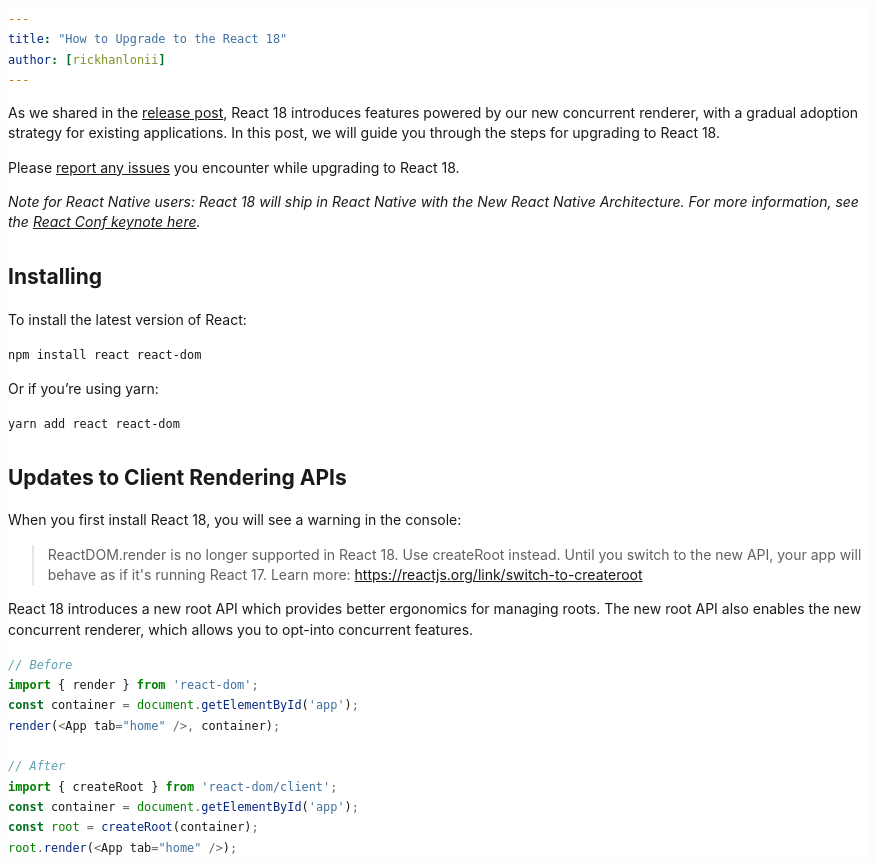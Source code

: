 ```yaml
---
title: "How to Upgrade to the React 18"
author: [rickhanlonii]
---
```


As we shared in the [release post](/blog/2022/03/28/react-v18.html), React 18 introduces features powered by our new concurrent renderer, with a gradual adoption strategy for existing applications. In this post, we will guide you through the steps for upgrading to React 18.

Please [report any issues](https://github.com/facebook/react/issues/new/choose) you encounter while upgrading to React 18.

*Note for React Native users: React 18 will ship in React Native with the New React Native Architecture. For more information, see the [React Conf keynote here](https://www.youtube.com/watch?v=FZ0cG47msEk&t=1530s).*

## Installing

To install the latest version of React:

```bash
npm install react react-dom
```

Or if you’re using yarn:

```bash
yarn add react react-dom
```

## Updates to Client Rendering APIs

When you first install React 18, you will see a warning in the console:

> ReactDOM.render is no longer supported in React 18. Use createRoot instead. Until you switch to the new API, your app will behave as if it's running React 17. Learn more: https://reactjs.org/link/switch-to-createroot

React 18 introduces a new root API which provides better ergonomics for managing roots. The new root API also enables the new concurrent renderer, which allows you to opt-into concurrent features.

```js
// Before
import { render } from 'react-dom';
const container = document.getElementById('app');
render(<App tab="home" />, container);

// After
import { createRoot } from 'react-dom/client';
const container = document.getElementById('app');
const root = createRoot(container);
root.render(<App tab="home" />);

```
